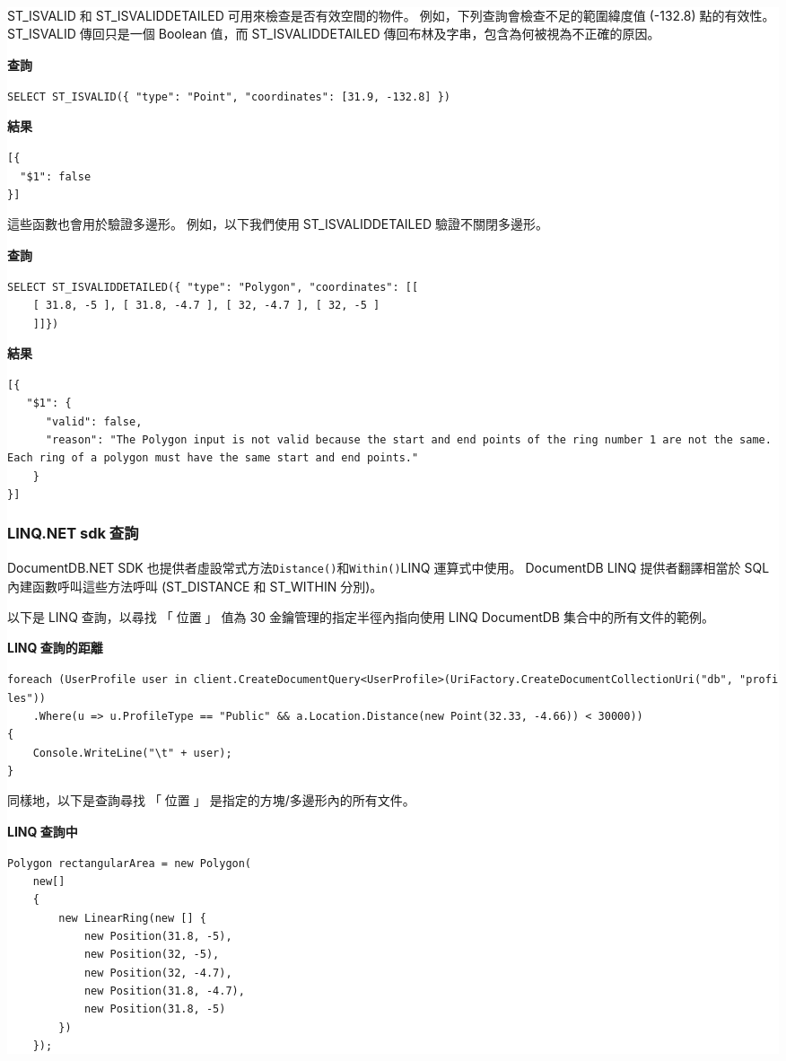 ST_ISVALID 和 ST_ISVALIDDETAILED 可用來檢查是否有效空間的物件。 例如，下列查詢會檢查不足的範圍緯度值 (-132.8) 點的有效性。 ST_ISVALID 傳回只是一個 Boolean 值，而 ST_ISVALIDDETAILED 傳回布林及字串，包含為何被視為不正確的原因。

**查詢**

    SELECT ST_ISVALID({ "type": "Point", "coordinates": [31.9, -132.8] })

**結果**

    [{
      "$1": false
    }]

這些函數也會用於驗證多邊形。 例如，以下我們使用 ST_ISVALIDDETAILED 驗證不關閉多邊形。 

**查詢**

    SELECT ST_ISVALIDDETAILED({ "type": "Polygon", "coordinates": [[ 
        [ 31.8, -5 ], [ 31.8, -4.7 ], [ 32, -4.7 ], [ 32, -5 ] 
        ]]})

**結果**

    [{
       "$1": { 
          "valid": false, 
          "reason": "The Polygon input is not valid because the start and end points of the ring number 1 are not the same. Each ring of a polygon must have the same start and end points." 
        }
    }]
    
### <a name="linq-querying-in-the-net-sdk"></a>LINQ.NET sdk 查詢

DocumentDB.NET SDK 也提供者虛設常式方法`Distance()`和`Within()`LINQ 運算式中使用。 DocumentDB LINQ 提供者翻譯相當於 SQL 內建函數呼叫這些方法呼叫 (ST_DISTANCE 和 ST_WITHIN 分別)。 

以下是 LINQ 查詢，以尋找 「 位置 」 值為 30 金鑰管理的指定半徑內指向使用 LINQ DocumentDB 集合中的所有文件的範例。

**LINQ 查詢的距離**

    foreach (UserProfile user in client.CreateDocumentQuery<UserProfile>(UriFactory.CreateDocumentCollectionUri("db", "profiles"))
        .Where(u => u.ProfileType == "Public" && a.Location.Distance(new Point(32.33, -4.66)) < 30000))
    {
        Console.WriteLine("\t" + user);
    }

同樣地，以下是查詢尋找 「 位置 」 是指定的方塊/多邊形內的所有文件。 

**LINQ 查詢中**

    Polygon rectangularArea = new Polygon(
        new[]
        {
            new LinearRing(new [] {
                new Position(31.8, -5),
                new Position(32, -5),
                new Position(32, -4.7),
                new Position(31.8, -4.7),
                new Position(31.8, -5)
            })
        });
